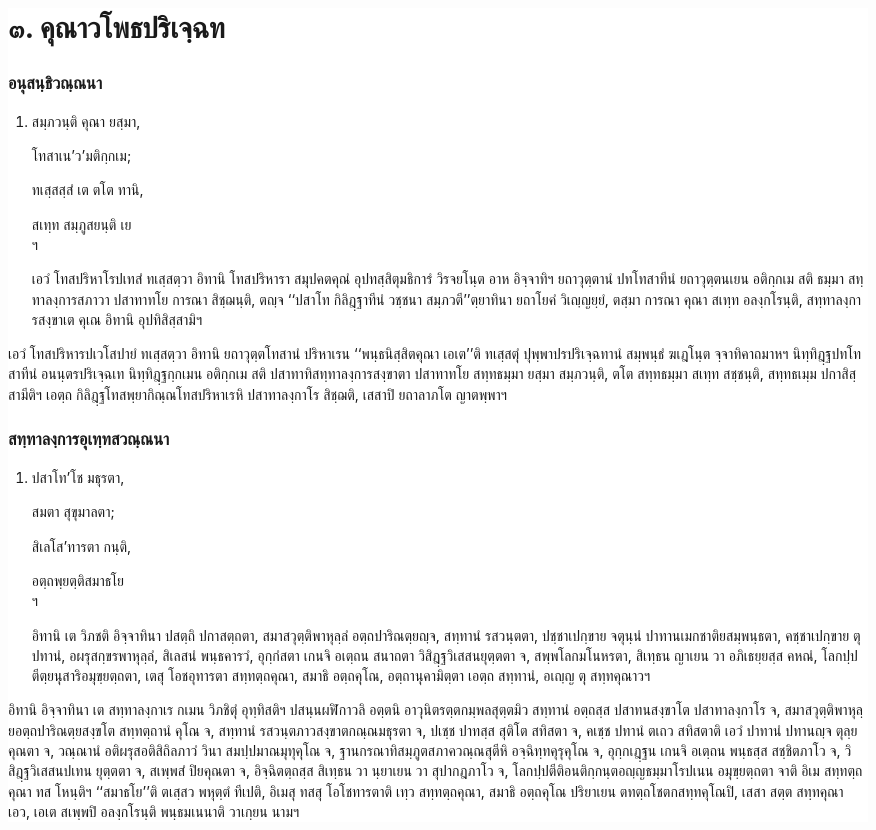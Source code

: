 <h1>๓. คุณาวโพธปริเจฺฉท</h1>
<h3>อนุสนฺธิวณฺณนา</h3>
<ol>
<li>
  
สมฺภวนฺติ คุณา ยสฺมา,  
  
โทสาเน’ว’มติกฺกเม;  
  
ทเสฺสสฺสํ เต ตโต ทานิ,  
  
สเทฺท สมฺภูสยนฺติ เย  
ฯ  
</li>
  
<p> เอวํ โทสปริหาโรปเทสํ ทเสฺสตฺวา อิทานิ โทสปริหารา สมุปคตคุณํ อุปทสฺสิตุมธิการํ วิรจยโนฺต อาห อิจฺจาทิฯ  ยถาวุตฺตานํ ปทโทสาทีนํ  ยถาวุตฺตนเยน อติกฺกเม สติ  ธมฺมา  สทฺทาลงฺการสภาวา ปสาทาทโย  การณา  สิชฺฌนฺติ, ตญฺจ ‘‘ปสาโท กิลิฎฺฐาทีนํ วชฺชนา สมฺภวตี’’ตฺยาทินา ยถาโยคํ วิเญฺญยฺยํ,  ตสฺมา การณา  คุณา สเทฺท  อลงฺกโรนฺติ,  สทฺทาลงฺการสงฺขาเต คุเณ อิทานิ  อุปทิสิสฺสามิฯ
</ol></p>


<p> เอวํ โทสปริหารปเวโสปายํ ทเสฺสตฺวา อิทานิ ยถาวุตฺตโทสานํ ปริหาเรน ‘‘พนฺธนิสฺสิตคุณา เอเต’’ติ ทเสฺสตุํ ปุพฺพาปรปริเจฺฉทานํ สมฺพนฺธํ ฆเฎโนฺต จฺจาทิคาถมาหฯ  นิทฺทิฎฺฐปทโทสาทีนํ  อนนฺตรปริเจฺฉเท นิทฺทิฎฺฐกฺกเมน อติกฺกเม สติ  ปสาทาทิสทฺทาลงฺการสงฺขาตา ปสาทาทโย สทฺทธมฺมา ยสฺมา สมฺภวนฺติ, ตโต  สทฺทธมฺมา สเทฺท  สชฺชนฺติ,  สทฺทธเมฺม  ปกาสิสฺสามีติฯ เอตฺถ กิลิฎฺฐโทสพฺยากิณฺณโทสปริหาเรหิ ปสาทาลงฺกาโร สิชฺฌติ, เสสาปิ ยถาลาภโต ญาตพฺพาฯ</p>


<h3>สทฺทาลงฺการอุเทฺทสวณฺณนา</h3>
<ol>
<li>
  
ปสาโท’โช มธุรตา,  
  
สมตา สุขุมาลตา;  
  
สิเลโส’ทารตา กนฺติ,  
  
อตฺถพฺยตฺติสมาธโย  
ฯ  
</li>
  
<p> อิทานิ เต วิภชติ อิจฺจาทินา ปสตฺถิ  ปกาสตฺถตา,  สมาสวุตฺติพาหุลฺลํ อตฺถปาริณตฺยญฺจ,  สทฺทานํ รสวนฺตตา,  ปชฺชาเปกฺขาย จตุนฺนํ ปาทานเมกชาติยสมฺพนฺธตา, คชฺชาเปกฺขาย ตุ ปทานํ,  อผรุสกฺขรพาหุลฺลํ, สิเลสนํ  พนฺธคารวํ,  อุกฺกํสตา เกนจิ อเตฺถน สนาถตา วิสิฎฺฐวิเสสนยุตฺตตา จ,  สพฺพโลกมโนหรตา,  สิเทฺธน  ญาเยน วา อภิเธยฺยสฺส คหณํ,  โลกปฺปตีตฺยนุสาริอมุขฺยตฺถตา, เตสุ โอชอุทารตา สทฺทตฺถคุณา, สมาธิ อตฺถคุโณ, อตฺถานุคามิตฺตา เอตฺถ สทฺทานํ, อเญฺญ ตุ สทฺทคุณาวฯ
</ol></p>


<p> อิทานิ อิจฺจาทินา เต สทฺทาลงฺกาเร กเมน วิภชิตุํ อุทฺทิสติฯ  ปสนฺนผฬิกาวลิ อตฺตนิ อาวุนิตรตฺตกมฺพลสุตฺตมิว สทฺทานํ อตฺถสฺส ปสาทนสงฺขาโต ปสาทาลงฺกาโร จ,  สมาสวุตฺติพาหุลฺยอตฺถปาริณตฺยสงฺขโต สทฺทตฺถานํ คุโณ จ,  สทฺทานํ รสวนฺตภาวสงฺขาตกณฺณมธุรตา จ,  ปเชฺช ปาทสฺส สุติโต สทิสตา จ, คเชฺช ปทานํ ตเถว สทิสตาติ เอวํ ปาทานํ ปทานญฺจ ตุลฺยคุณตา จ,  วณฺณานํ อติผรุสอติสิถิลภาวํ วินา สมปฺปมาณมุทุคุโณ จ,  ฐานกรณาทิสมฺภูตสภาควณฺณสุตีหิ อจฺฉิทฺทคุรุคุโณ จ,  อุกฺกเฎฺฐน เกนจิ อเตฺถน พนฺธสฺส สชฺชิตภาโว จ, วิสิฎฺฐวิเสสนปเทน ยุตฺตตา จ,  สเพฺพสํ ปิยคุณตา จ,  อิจฺฉิตตฺถสฺส สิเทฺธน วา นฺยาเยน วา สุปากฎภาโว จ,  โลกปฺปตีติอนติกฺกนฺตอญฺญธมฺมาโรปเนน อมุขฺยตฺถตา จาติ อิเม สทฺทตฺถคุณา ทส โหนฺติฯ ‘‘สมาธโย’’ติ ตเสฺสว พหุตฺตํ ทีเปติ, อิเมสุ ทสสุ โอโชทารตาติ เทฺว สทฺทตฺถคุณา, สมาธิ อตฺถคุโณ ปริยาเยน ตทตฺถโชตกสทฺทคุโณปิ, เสสา สตฺต สทฺทคุณา เอว, เอเต สเพฺพปิ อลงฺกโรนฺติ พนฺธมเนนาติ วาเกฺยน  นามฯ</p>
